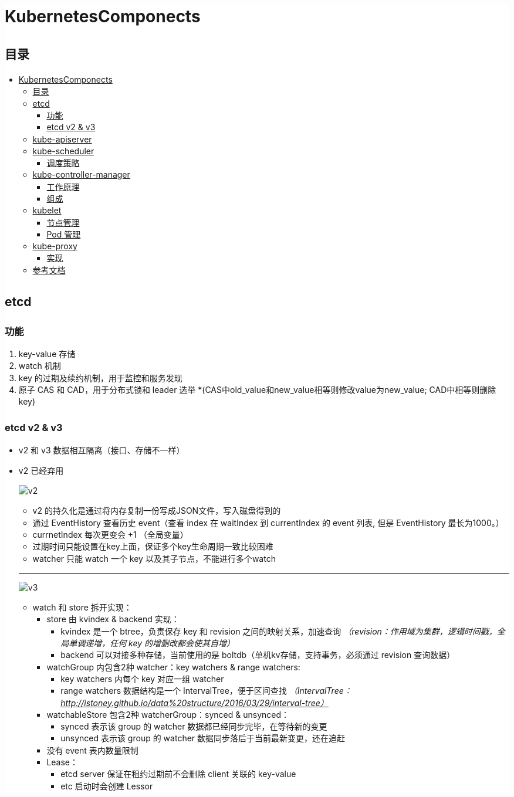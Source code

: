 # KubernetesComponects
## 目录
- [KubernetesComponects](#kubernetescomponects)
  - [目录](#目录)
  - [etcd](#etcd)
    - [功能](#功能)
    - [etcd v2 \& v3](#etcd-v2--v3)
  - [kube-apiserver](#kube-apiserver)
  - [kube-scheduler](#kube-scheduler)
    - [调度策略](#调度策略)
  - [kube-controller-manager](#kube-controller-manager)
    - [工作原理](#工作原理)
    - [组成](#组成)
  - [kubelet](#kubelet)
    - [节点管理](#节点管理)
    - [Pod 管理](#pod-管理)
  - [kube-proxy](#kube-proxy)
    - [实现](#实现)
  - [参考文档](#参考文档)


## etcd

### 功能
1. key-value 存储
2. watch 机制
3. key 的过期及续约机制，用于监控和服务发现
4. 原子 CAS 和 CAD，用于分布式锁和 leader 选举 *(CAS中old_value和new_value相等则修改value为new_value; CAD中相等则删除key)

### etcd v2 & v3
- v2 和 v3 数据相互隔离（接口、存储不一样）
- v2 已经弃用

    ![v2](images/etcdv2.png)

    - v2 的持久化是通过将内存复制一份写成JSON文件，写入磁盘得到的
    - 通过 EventHistory 查看历史 event（查看 index 在 waitIndex 到 currentIndex 的 event 列表, 但是 EventHistory 最长为1000。）
    - currnetIndex 每次更变会 +1 （全局变量）
    - 过期时间只能设置在key上面，保证多个key生命周期一致比较困难
    - watcher 只能 watch 一个 key 以及其子节点，不能进行多个watch
    ---

    ![v3](images/etcdv3.png)

    - watch 和 store 拆开实现：
      - store 由 kvindex & backend 实现：
        - kvindex 是一个 btree，负责保存 key 和 revision 之间的映射关系，加速查询 *（revision：作用域为集群，逻辑时间戳，全局单调递增，任何 key 的增删改都会使其自增）*
        - backend 可以对接多种存储，当前使用的是 boltdb（单机kv存储，支持事务，必须通过 revision 查询数据）
      - watchGroup 内包含2种 watcher：key watchers & range watchers:
        - key watchers 内每个 key 对应一组 watcher
        - range watchers 数据结构是一个 IntervalTree，便于区间查找 *（IntervalTree：http://istoney.github.io/data%20structure/2016/03/29/interval-tree）*
      - watchableStore 包含2种 watcherGroup：synced & unsynced：
        - synced 表示该 group 的 watcher 数据都已经同步完毕，在等待新的变更
        - unsynced 表示该 group 的 watcher 数据同步落后于当前最新变更，还在追赶
      - 没有 event 表内数量限制
      - Lease：
        - etcd server 保证在租约过期前不会删除 client 关联的 key-value
        - etc 启动时会创建 Lessor